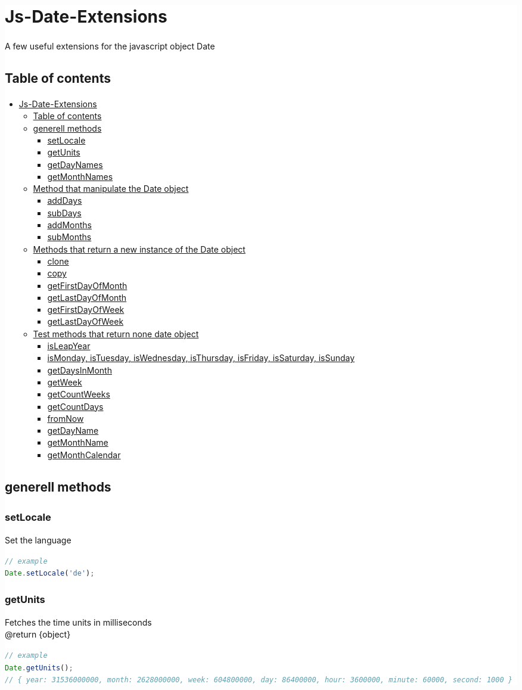 # Js-Date-Extensions
A few useful extensions for the javascript object Date
## Table of contents
- [Js-Date-Extensions](#js-date-extensions)
    * [Table of contents](#table-of-contents)
    * [generell methods](#generell-methods)
        + [setLocale](#setlocale)
        + [getUnits](#getunits)
        + [getDayNames](#getdaynames)
        + [getMonthNames](#getmonthnames)
    * [Method that manipulate the Date object](#method-that-manipulate-the-date-object)
        + [addDays](#adddays)
        + [subDays](#subdays)
        + [addMonths](#addmonths)
        + [subMonths](#submonths)
    * [Methods that return a new instance of the Date object](#methods-that-return-a-new-instance-of-the-date-object)
        + [clone](#clone)
        + [copy](#copy)
        + [getFirstDayOfMonth](#getfirstdayofmonth)
        + [getLastDayOfMonth](#getlastdayofmonth)
        + [getFirstDayOfWeek](#getfirstdayofweek)
        + [getLastDayOfWeek](#getlastdayofweek)
    * [Test methods that return none date object](#test-methods-that-return-none-date-object)
        + [isLeapYear](#isleapyear)
        + [isMonday, isTuesday, isWednesday, isThursday, isFriday, isSaturday, isSunday](#ismonday--istuesday--iswednesday--isthursday--isfriday--issaturday--issunday)
        + [getDaysInMonth](#getdaysinmonth)
        + [getWeek](#getweek)
        + [getCountWeeks](#getcountweeks)
        + [getCountDays](#getcountdays)
        + [fromNow](#fromnow)
        + [getDayName](#getdayname)
        + [getMonthName](#getmonthname)
        + [getMonthCalendar](#getmonthcalendar)
## generell methods

### setLocale
Set the language
```js
// example
Date.setLocale('de');
```
### getUnits
Fetches the time units in milliseconds  
@return {object}
```js
// example
Date.getUnits();
// { year: 31536000000, month: 2628000000, week: 604800000, day: 86400000, hour: 3600000, minute: 60000, second: 1000 }
```
